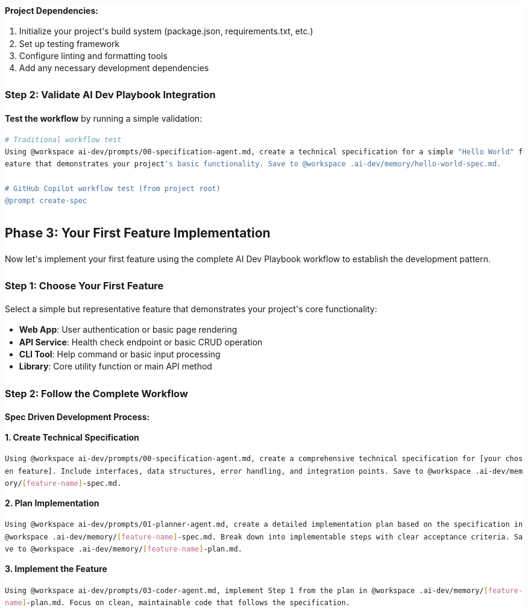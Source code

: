 **Project Dependencies:**
1. Initialize your project's build system (package.json, requirements.txt, etc.)
2. Set up testing framework
3. Configure linting and formatting tools
4. Add any necessary development dependencies

### Step 2: Validate AI Dev Playbook Integration

**Test the workflow** by running a simple validation:
```bash
# Traditional workflow test
Using @workspace ai-dev/prompts/00-specification-agent.md, create a technical specification for a simple "Hello World" feature that demonstrates your project's basic functionality. Save to @workspace .ai-dev/memory/hello-world-spec.md.

# GitHub Copilot workflow test (from project root)
@prompt create-spec
```

## Phase 3: Your First Feature Implementation

Now let's implement your first feature using the complete AI Dev Playbook workflow to establish the development pattern.

### Step 1: Choose Your First Feature

Select a simple but representative feature that demonstrates your project's core functionality:
- **Web App**: User authentication or basic page rendering
- **API Service**: Health check endpoint or basic CRUD operation  
- **CLI Tool**: Help command or basic input processing
- **Library**: Core utility function or main API method

### Step 2: Follow the Complete Workflow

**Spec Driven Development Process:**

**1. Create Technical Specification**
```bash
Using @workspace ai-dev/prompts/00-specification-agent.md, create a comprehensive technical specification for [your chosen feature]. Include interfaces, data structures, error handling, and integration points. Save to @workspace .ai-dev/memory/[feature-name]-spec.md.
```

**2. Plan Implementation**
```bash
Using @workspace ai-dev/prompts/01-planner-agent.md, create a detailed implementation plan based on the specification in @workspace .ai-dev/memory/[feature-name]-spec.md. Break down into implementable steps with clear acceptance criteria. Save to @workspace .ai-dev/memory/[feature-name]-plan.md.
```

**3. Implement the Feature**
```bash
Using @workspace ai-dev/prompts/03-coder-agent.md, implement Step 1 from the plan in @workspace .ai-dev/memory/[feature-name]-plan.md. Focus on clean, maintainable code that follows the specification.
```
